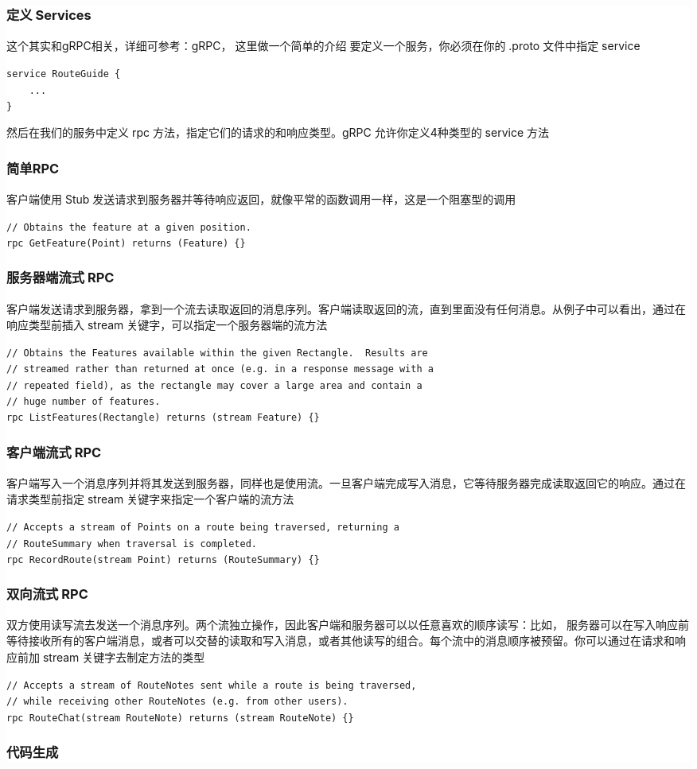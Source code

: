 ### 定义 Services

这个其实和gRPC相关，详细可参考：gRPC， 这里做一个简单的介绍 
要定义一个服务，你必须在你的 .proto 文件中指定 service

```
service RouteGuide {
    ...
}
```

然后在我们的服务中定义 rpc 方法，指定它们的请求的和响应类型。gRPC 允许你定义4种类型的 service 方法

### 简单RPC

客户端使用 Stub 发送请求到服务器并等待响应返回，就像平常的函数调用一样，这是一个阻塞型的调用
```
// Obtains the feature at a given position.
rpc GetFeature(Point) returns (Feature) {}
```

### 服务器端流式 RPC

客户端发送请求到服务器，拿到一个流去读取返回的消息序列。客户端读取返回的流，直到里面没有任何消息。从例子中可以看出，通过在响应类型前插入 stream 关键字，可以指定一个服务器端的流方法

```
// Obtains the Features available within the given Rectangle.  Results are
// streamed rather than returned at once (e.g. in a response message with a
// repeated field), as the rectangle may cover a large area and contain a
// huge number of features.
rpc ListFeatures(Rectangle) returns (stream Feature) {}
```


### 客户端流式 RPC

客户端写入一个消息序列并将其发送到服务器，同样也是使用流。一旦客户端完成写入消息，它等待服务器完成读取返回它的响应。通过在请求类型前指定 stream 关键字来指定一个客户端的流方法

```
// Accepts a stream of Points on a route being traversed, returning a
// RouteSummary when traversal is completed.
rpc RecordRoute(stream Point) returns (RouteSummary) {}
```


### 双向流式 RPC

双方使用读写流去发送一个消息序列。两个流独立操作，因此客户端和服务器可以以任意喜欢的顺序读写：比如， 服务器可以在写入响应前等待接收所有的客户端消息，或者可以交替的读取和写入消息，或者其他读写的组合。每个流中的消息顺序被预留。你可以通过在请求和响应前加 stream 关键字去制定方法的类型
```
// Accepts a stream of RouteNotes sent while a route is being traversed,
// while receiving other RouteNotes (e.g. from other users).
rpc RouteChat(stream RouteNote) returns (stream RouteNote) {}
```

### 代码生成
